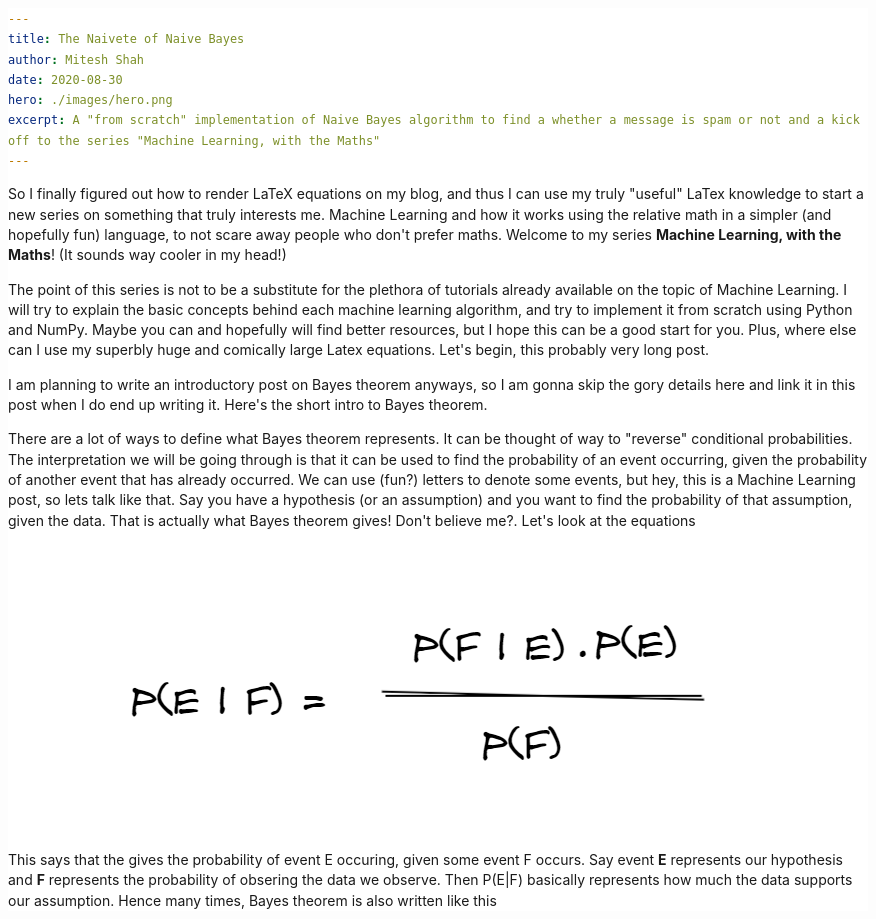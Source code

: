 ```yaml
---
title: The Naivete of Naive Bayes
author: Mitesh Shah
date: 2020-08-30
hero: ./images/hero.png
excerpt: A "from scratch" implementation of Naive Bayes algorithm to find a whether a message is spam or not and a kick off to the series "Machine Learning, with the Maths" 
---
```


So I finally figured out how to render LaTeX equations on my blog, and thus I can use my truly "useful" LaTex knowledge to start a new series on something that truly interests me. Machine Learning and how it works using the relative math in a simpler (and hopefully fun) language, to not scare away people who don't prefer maths. Welcome to my series **Machine Learning, with the Maths**! (It sounds way cooler in my head!)

The point of this series is not to be a substitute for the plethora of tutorials already available on the topic of Machine Learning. I will try to explain the basic concepts behind each machine learning algorithm, and try to implement it from scratch using Python and NumPy. Maybe you can and hopefully will find better resources, but I hope this can be a good start for you. Plus, where else can I use my superbly huge and comically large Latex equations. Let's begin, this probably very long post.

I am planning to write an introductory post on Bayes theorem anyways, so I am gonna skip the gory details here and link it in this post when I do end up writing it. Here's the short intro to Bayes theorem.

There are a lot of ways to define what Bayes theorem represents. It can be thought of way to "reverse" conditional probabilities. The interpretation we will be going through is that it can be used to find the probability of an event occurring, given the probability of another event that has already occurred. We can use (fun?) letters to denote some events, but hey, this is a Machine Learning post, so lets talk like that. Say you have a hypothesis (or an assumption) and you want to find the probability of that assumption, given the data. That is actually what Bayes theorem gives! Don't believe me?. Let's look at the equations

![Bayes Theorem Equation](images/bayesequation.png)

This says that the gives the probability of event E occuring, given some event F occurs. Say event **E** represents our hypothesis and **F** represents the probability of obsering the data we observe. Then P(E|F) basically represents how much the data supports our assumption. Hence many times, Bayes theorem is also written like this
